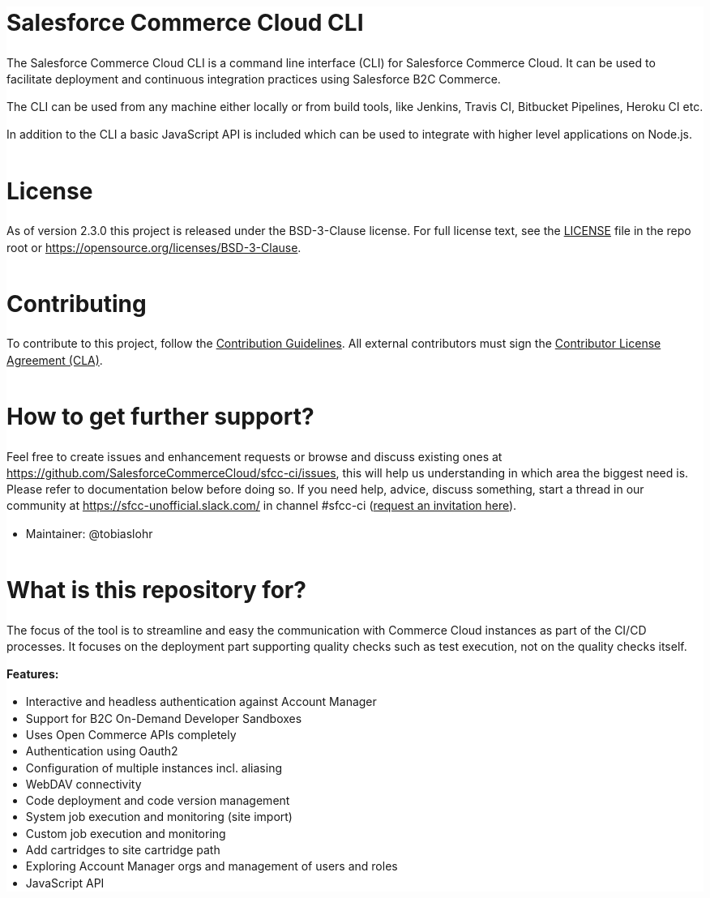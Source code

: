 # Salesforce Commerce Cloud CLI #

The Salesforce Commerce Cloud CLI is a command line interface (CLI) for Salesforce Commerce Cloud. It can be used to facilitate deployment and continuous integration practices using Salesforce B2C Commerce.

The CLI can be used from any machine either locally or from build tools, like Jenkins, Travis CI, Bitbucket Pipelines, Heroku CI etc.

In addition to the CLI a basic JavaScript API is included which can be used to integrate with higher level applications on Node.js.

# License #

As of version 2.3.0 this project is released under the BSD-3-Clause license. For full license text, see the [LICENSE](LICENSE.txt) file in the repo root or https://opensource.org/licenses/BSD-3-Clause.

# Contributing #

To contribute to this project, follow the [Contribution Guidelines](CONTRIBUTING.md). All external contributors must sign the [Contributor License Agreement (CLA)](https://cla.salesforce.com/sign-cla).

# How to get further support? #

Feel free to create issues and enhancement requests or browse and discuss existing ones at https://github.com/SalesforceCommerceCloud/sfcc-ci/issues, this will help us understanding in which area the biggest need is. Please refer to documentation below before doing so. If you need help, advice, discuss something, start a thread in our community at https://sfcc-unofficial.slack.com/ in channel #sfcc-ci ([request an invitation here](https://docs.google.com/forms/d/e/1FAIpQLSdy875PlJuib35naCkr3-Frn2qtaSuuRgYezRSb2uBYkhXt7g/viewform)).

* Maintainer: @tobiaslohr

# What is this repository for? #

The focus of the tool is to streamline and easy the communication with Commerce Cloud instances as part of the CI/CD processes. It focuses on the deployment part supporting quality checks such as test execution, not on the quality checks itself.

**Features:**

* Interactive and headless authentication against Account Manager
* Support for B2C On-Demand Developer Sandboxes
* Uses Open Commerce APIs completely
* Authentication using Oauth2
* Configuration of multiple instances incl. aliasing
* WebDAV connectivity
* Code deployment and code version management
* System job execution and monitoring (site import)
* Custom job execution and monitoring
* Add cartridges to site cartridge path
* Exploring Account Manager orgs and management of users and roles
* JavaScript API
